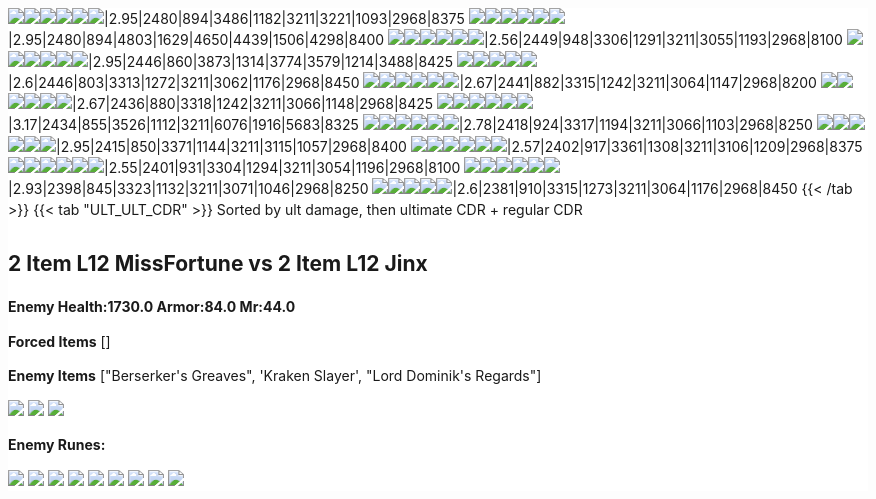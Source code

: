 ![](/item/6676.png)![](/item/3072.png)![](/item/1001.png)![](/item/1055.png)![](/item/1037.png)![](/item/1036.png)|2.95|2480|894|3486|1182|3211|3221|1093|2968|8375
![](/item/6676.png)![](/item/6673.png)![](/item/1001.png)![](/item/1055.png)![](/item/1038.png)![](/item/1036.png)|2.95|2480|894|4803|1629|4650|4439|1506|4298|8400
![](/item/6691.png)![](/item/3095.png)![](/item/1001.png)![](/item/1053.png)![](/item/1055.png)![](/item/1036.png)|2.56|2449|948|3306|1291|3211|3055|1193|2968|8100
![](/item/6676.png)![](/item/3814.png)![](/item/1001.png)![](/item/1053.png)![](/item/1055.png)![](/item/1037.png)|2.95|2446|860|3873|1314|3774|3579|1214|3488|8425
![](/item/6691.png)![](/item/3004.png)![](/item/1053.png)![](/item/1055.png)![](/item/3006.png)|2.6|2446|803|3313|1272|3211|3062|1176|2968|8450
![](/item/6676.png)![](/item/6694.png)![](/item/1001.png)![](/item/1053.png)![](/item/1055.png)![](/item/1036.png)|2.67|2441|882|3315|1242|3211|3064|1147|2968|8200
![](/item/6676.png)![](/item/3508.png)![](/item/1001.png)![](/item/1053.png)![](/item/1055.png)![](/item/1037.png)|2.67|2436|880|3318|1242|3211|3066|1148|2968|8425
![](/item/6676.png)![](/item/3156.png)![](/item/1001.png)![](/item/1053.png)![](/item/1055.png)![](/item/1037.png)|3.17|2434|855|3526|1112|3211|6076|1916|5683|8325
![](/item/3179.png)![](/item/3033.png)![](/item/1001.png)![](/item/1053.png)![](/item/1055.png)![](/item/1038.png)|2.78|2418|924|3317|1194|3211|3066|1103|2968|8250
![](/item/3074.png)![](/item/6695.png)![](/item/1001.png)![](/item/1055.png)![](/item/1038.png)![](/item/1036.png)|2.95|2415|850|3371|1144|3211|3115|1057|2968|8400
![](/item/3074.png)![](/item/3033.png)![](/item/1001.png)![](/item/1055.png)![](/item/1037.png)![](/item/1036.png)|2.57|2402|917|3361|1308|3211|3106|1209|2968|8375
![](/item/6691.png)![](/item/3087.png)![](/item/1001.png)![](/item/1053.png)![](/item/1055.png)![](/item/1036.png)|2.55|2401|931|3304|1294|3211|3054|1196|2968|8100
![](/item/3179.png)![](/item/6696.png)![](/item/1001.png)![](/item/1053.png)![](/item/1055.png)![](/item/1038.png)|2.93|2398|845|3323|1132|3211|3071|1046|2968|8250
![](/item/6676.png)![](/item/3033.png)![](/item/1053.png)![](/item/1055.png)![](/item/3006.png)|2.6|2381|910|3315|1273|3211|3064|1176|2968|8450
{{< /tab >}}
{{< tab "ULT_ULT_CDR" >}}
Sorted by ult damage, then ultimate CDR + regular CDR
## 2 Item L12 MissFortune vs 2 Item L12 Jinx

**Enemy Health:1730.0 Armor:84.0 Mr:44.0**


**Forced Items** []








**Enemy Items** ["Berserker's Greaves", 'Kraken Slayer', "Lord Dominik's Regards"]





![](/item/3006.png)
![](/item/6672.png)
![](/item/3036.png)



**Enemy Runes:**





![](/Styles/Precision/LethalTempo/LethalTempo.png)
![](/Styles/Precision/Triumph.png)
![](/Styles/Precision/LegendBloodline/LegendBloodline.png)
![](/Styles/Precision/CutDown/CutDown.png)
![](/Styles/Sorcery/AbsoluteFocus/AbsoluteFocus.png)
![](/Styles/Sorcery/GatheringStorm/GatheringStorm.png)
![](/StatMods/StatModsAttackSpeedIcon.png)
![](/StatMods/StatModsAdaptiveForceIcon.png)
![](/StatMods/StatModsArmorIcon.png)